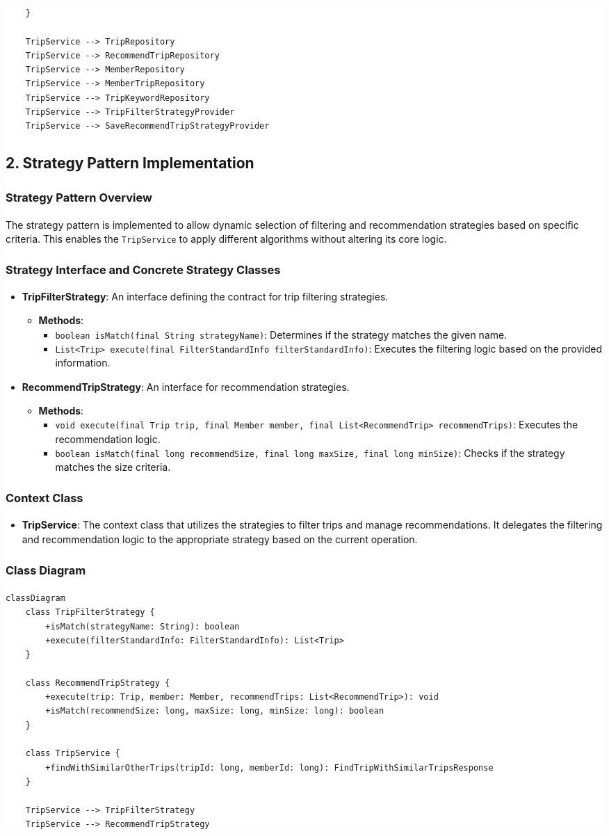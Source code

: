 ```mermaid
    }

    TripService --> TripRepository
    TripService --> RecommendTripRepository
    TripService --> MemberRepository
    TripService --> MemberTripRepository
    TripService --> TripKeywordRepository
    TripService --> TripFilterStrategyProvider
    TripService --> SaveRecommendTripStrategyProvider
```

## 2. Strategy Pattern Implementation

### Strategy Pattern Overview
The strategy pattern is implemented to allow dynamic selection of filtering and recommendation strategies based on specific criteria. This enables the `TripService` to apply different algorithms without altering its core logic.

### Strategy Interface and Concrete Strategy Classes
- **TripFilterStrategy**: An interface defining the contract for trip filtering strategies.
  - **Methods**:
    - `boolean isMatch(final String strategyName)`: Determines if the strategy matches the given name.
    - `List<Trip> execute(final FilterStandardInfo filterStandardInfo)`: Executes the filtering logic based on the provided information.

- **RecommendTripStrategy**: An interface for recommendation strategies.
  - **Methods**:
    - `void execute(final Trip trip, final Member member, final List<RecommendTrip> recommendTrips)`: Executes the recommendation logic.
    - `boolean isMatch(final long recommendSize, final long maxSize, final long minSize)`: Checks if the strategy matches the size criteria.

### Context Class
- **TripService**: The context class that utilizes the strategies to filter trips and manage recommendations. It delegates the filtering and recommendation logic to the appropriate strategy based on the current operation.

### Class Diagram
```mermaid
classDiagram
    class TripFilterStrategy {
        +isMatch(strategyName: String): boolean
        +execute(filterStandardInfo: FilterStandardInfo): List<Trip>
    }

    class RecommendTripStrategy {
        +execute(trip: Trip, member: Member, recommendTrips: List<RecommendTrip>): void
        +isMatch(recommendSize: long, maxSize: long, minSize: long): boolean
    }

    class TripService {
        +findWithSimilarOtherTrips(tripId: long, memberId: long): FindTripWithSimilarTripsResponse
    }

    TripService --> TripFilterStrategy
    TripService --> RecommendTripStrategy
```
